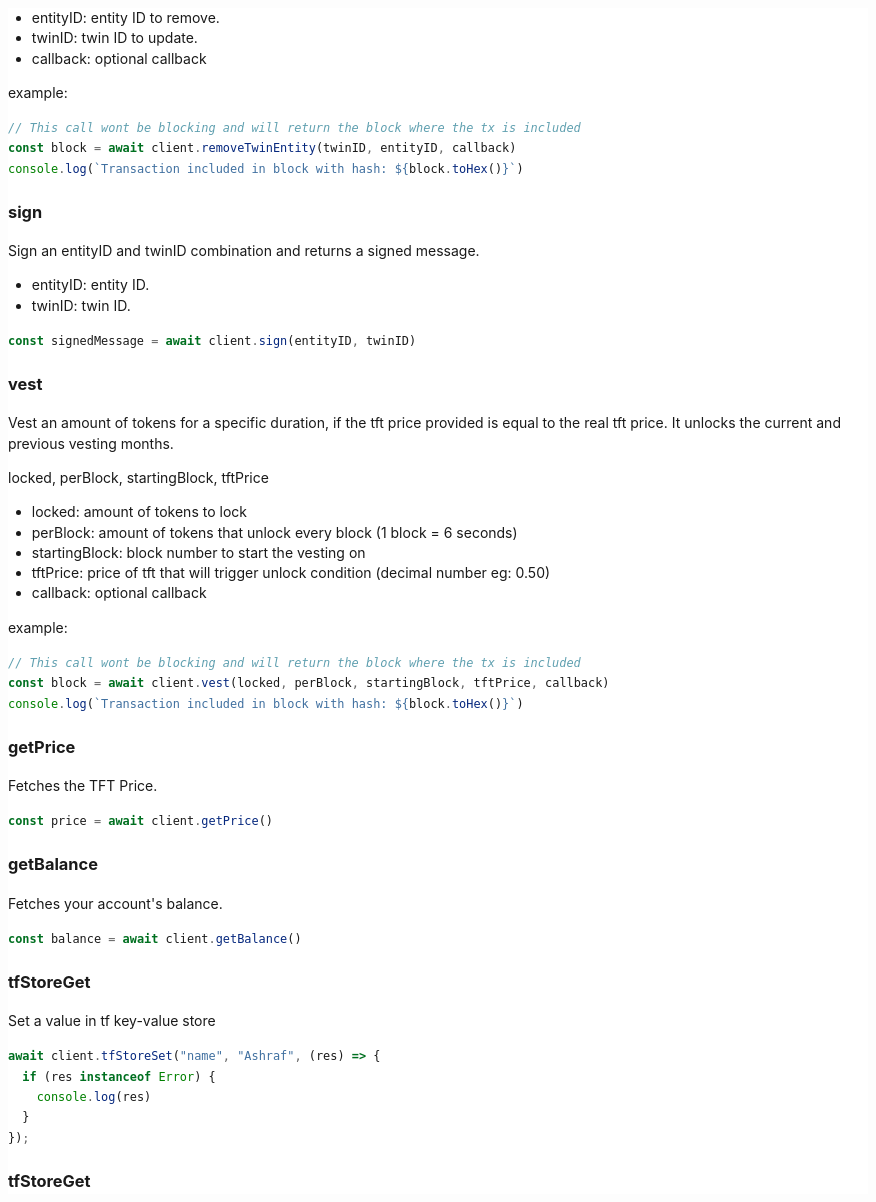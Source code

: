 - entityID: entity ID to remove.
- twinID: twin ID to update.
- callback: optional callback

example:

```js
// This call wont be blocking and will return the block where the tx is included
const block = await client.removeTwinEntity(twinID, entityID, callback)
console.log(`Transaction included in block with hash: ${block.toHex()}`)
```

### **sign**

Sign an entityID and twinID combination and returns a signed message.

- entityID: entity ID.
- twinID: twin ID.

```js
const signedMessage = await client.sign(entityID, twinID)
```

### **vest**

Vest an amount of tokens for a specific duration, if the tft price provided is equal to the real tft price. It unlocks the current and previous vesting months.

locked, perBlock, startingBlock, tftPrice

- locked: amount of tokens to lock
- perBlock: amount of tokens that unlock every block (1 block = 6 seconds)
- startingBlock: block number to start the vesting on
- tftPrice: price of tft that will trigger unlock condition (decimal number eg: 0.50)
- callback: optional callback

example:

```js
// This call wont be blocking and will return the block where the tx is included
const block = await client.vest(locked, perBlock, startingBlock, tftPrice, callback)
console.log(`Transaction included in block with hash: ${block.toHex()}`)
```

### **getPrice**

Fetches the TFT Price.

```js
const price = await client.getPrice()
```

### **getBalance**

Fetches your account's balance.

```js
const balance = await client.getBalance()
```
### **tfStoreGet**
Set a value in tf key-value store
```js
await client.tfStoreSet("name", "Ashraf", (res) => {
  if (res instanceof Error) {
    console.log(res)
  }
});
```
### **tfStoreGet**
```js
```